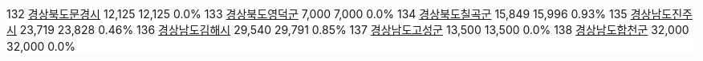   <tr class="item">
    <td>132</td>
    <td><a href="/apt/경상북도문경시">경상북도문경시</a></td>
    <td>12,125</td>
    <td>12,125</td>
    <td>0.0%</td>
  </tr>

  <tr class="item">
    <td>133</td>
    <td><a href="/apt/경상북도영덕군">경상북도영덕군</a></td>
    <td>7,000</td>
    <td>7,000</td>
    <td>0.0%</td>
  </tr>

  <tr class="item">
    <td>134</td>
    <td><a href="/apt/경상북도칠곡군">경상북도칠곡군</a></td>
    <td>15,849</td>
    <td>15,996</td>
    <td>0.93%</td>
  </tr>

  <tr class="item">
    <td>135</td>
    <td><a href="/apt/경상남도진주시">경상남도진주시</a></td>
    <td>23,719</td>
    <td>23,828</td>
    <td>0.46%</td>
  </tr>

  <tr class="item">
    <td>136</td>
    <td><a href="/apt/경상남도김해시">경상남도김해시</a></td>
    <td>29,540</td>
    <td>29,791</td>
    <td>0.85%</td>
  </tr>

  <tr class="item">
    <td>137</td>
    <td><a href="/apt/경상남도고성군">경상남도고성군</a></td>
    <td>13,500</td>
    <td>13,500</td>
    <td>0.0%</td>
  </tr>

  <tr class="item">
    <td>138</td>
    <td><a href="/apt/경상남도합천군">경상남도합천군</a></td>
    <td>32,000</td>
    <td>32,000</td>
    <td>0.0%</td>
  </tr>
